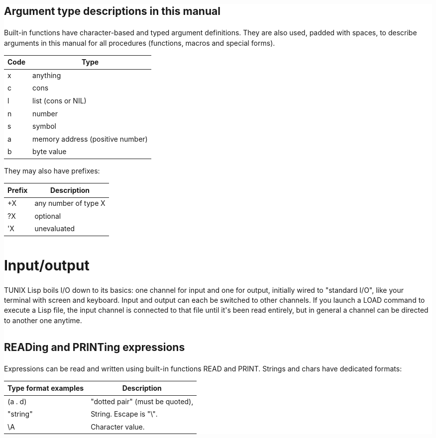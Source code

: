 ## Argument type descriptions in this manual

Built-in functions have character-based and typed argument definitions.
They are also used, padded with spaces, to describe arguments in this
manual for all procedures (functions, macros and special forms).

| Code | Type                                    |
|------|-----------------------------------------|
|  x   | anything                                |
|  c   | cons                                    |
|  l   | list (cons or NIL)                      |
|  n   | number                                  |
|  s   | symbol                                  |
|  a   | memory address (positive number)        |
|  b   | byte value                              |

They may also have prefixes:

| Prefix | Description           |
|--------|-----------------------|
|   +X   | any number of type X  |
|   ?X   | optional              |
|   'X   | unevaluated           |

# Input/output

TUNIX Lisp boils I/O down to its basics: one channel for input and one for
output, initially wired to "standard I/O", like your terminal with screen
and keyboard.  Input and output can each be switched to other channels.
If you launch a LOAD command to execute a Lisp file, the input channel is
connected to that file until it's been read entirely, but in general a
channel can be directed to another one anytime.

## READing and PRINTing expressions

Expressions can be read and written using built-in functions READ and
PRINT.  Strings and chars have dedicated formats:

| Type format examples | Description                     |
|----------------------|---------------------------------|
| (a . d)              | "dotted pair" (must be quoted), |
| "string"             | String.  Escape is "\\".        |
| \\A                  | Character value.                |
